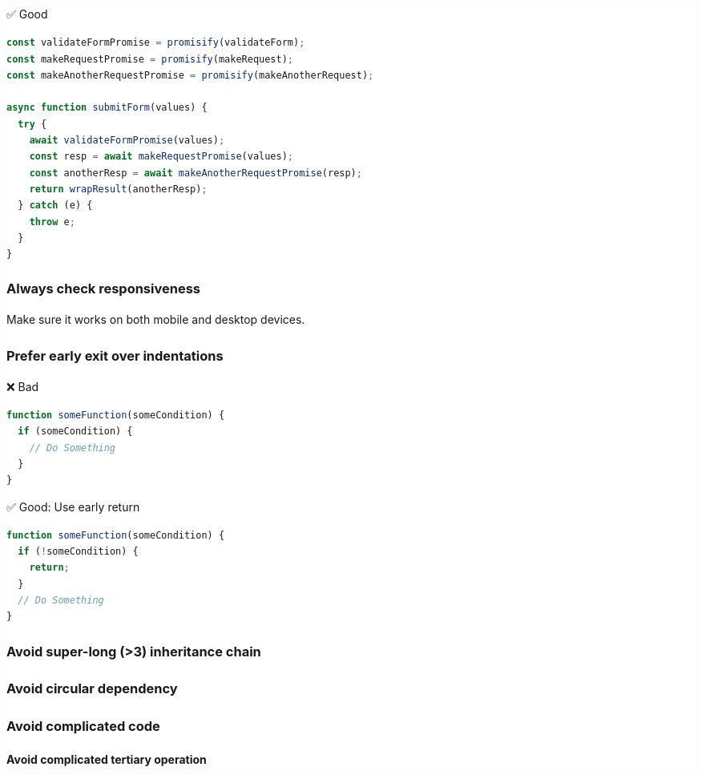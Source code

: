 ✅ Good

```js
const validateFormPromise = promisify(validateForm);
const makeRequestPromise = promisify(makeRequest);
const makeAnotherRequestPromise = promisify(makeAnotherRequest);

async function submitForm(values) {
  try {
    await validateFormPromise(values);
    const resp = await makeRequestPromise(values);
    const anotherResp = await makeAnotherRequestPromise(resp);
    return wrapResult(anotherResp);
  } catch (e) {
    throw e;
  }
}
```

### Always check responsiveness

Make sure it works on both mobile and desktop devices.

### Prefer early exit over indentations

❌ Bad

```jsx harmony
function someFunction(someCondition) {
  if (someCondition) {
    // Do Something
  }
}
```

✅ Good: Use early return

```jsx harmony
function someFunction(someCondition) {
  if (!someCondition) {
    return;
  }
  // Do Something
}
```

### Avoid super-long (>3) inheritance chain

### Avoid circular dependency

### Avoid complicated code

#### Avoid complicated tertiary operation
